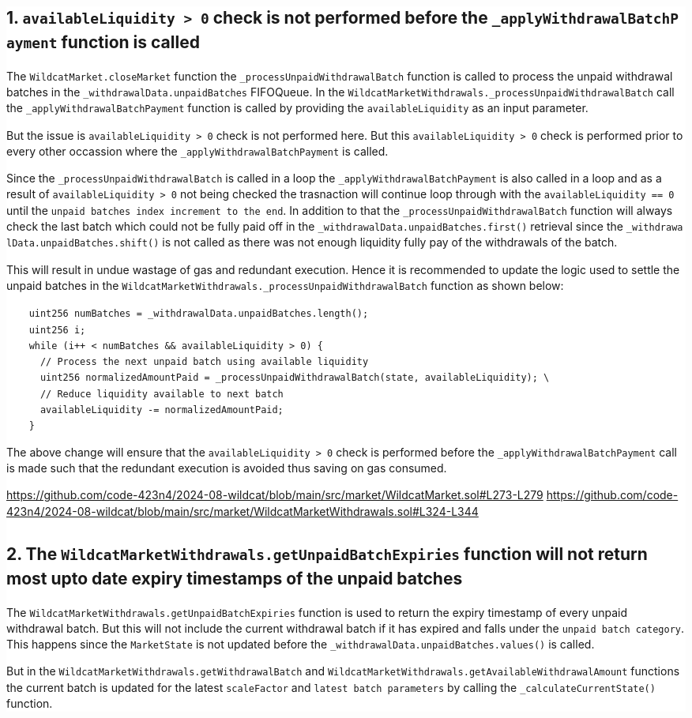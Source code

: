 ## 1. `availableLiquidity > 0` check is not performed before the `_applyWithdrawalBatchPayment` function is called

The `WildcatMarket.closeMarket` function the `_processUnpaidWithdrawalBatch` function is called to process the unpaid withdrawal batches in the `_withdrawalData.unpaidBatches` FIFOQueue. In the `WildcatMarketWithdrawals._processUnpaidWithdrawalBatch` call the `_applyWithdrawalBatchPayment` function is called by providing the `availableLiquidity` as an input parameter.

But the issue is `availableLiquidity > 0` check is not performed here. But this `availableLiquidity > 0` check is performed prior to every other occassion where the `_applyWithdrawalBatchPayment` is called. 

Since the `_processUnpaidWithdrawalBatch` is called in a loop the `_applyWithdrawalBatchPayment` is also called in a loop and as a result of `availableLiquidity > 0` not being checked the trasnaction will continue loop through with the `availableLiquidity == 0` until the `unpaid batches index increment to the end`. In addition to that the `_processUnpaidWithdrawalBatch` function will always check the last batch which could not be fully paid off in the `_withdrawalData.unpaidBatches.first()` retrieval since the `_withdrawalData.unpaidBatches.shift()` is not called as there was not enough liquidity fully pay of the withdrawals of the batch.

This will result in undue wastage of gas and redundant execution. Hence it is recommended to update the logic used to settle the unpaid batches in the `WildcatMarketWithdrawals._processUnpaidWithdrawalBatch` function as shown below:

```solidity
    uint256 numBatches = _withdrawalData.unpaidBatches.length();
    uint256 i;
    while (i++ < numBatches && availableLiquidity > 0) { 
      // Process the next unpaid batch using available liquidity
      uint256 normalizedAmountPaid = _processUnpaidWithdrawalBatch(state, availableLiquidity); \
      // Reduce liquidity available to next batch
      availableLiquidity -= normalizedAmountPaid;
    } 
```

The above change will ensure that the `availableLiquidity > 0` check is performed before the `_applyWithdrawalBatchPayment` call is made such that the redundant execution is avoided thus saving on gas consumed.

https://github.com/code-423n4/2024-08-wildcat/blob/main/src/market/WildcatMarket.sol#L273-L279
https://github.com/code-423n4/2024-08-wildcat/blob/main/src/market/WildcatMarketWithdrawals.sol#L324-L344

## 2. The `WildcatMarketWithdrawals.getUnpaidBatchExpiries` function will not return most upto date expiry timestamps of the unpaid batches

The `WildcatMarketWithdrawals.getUnpaidBatchExpiries` function is used to return the expiry timestamp of every unpaid withdrawal batch. But this will not include the current withdrawal batch if it has expired and falls under the `unpaid batch category`. This happens since the `MarketState` is not updated before the `_withdrawalData.unpaidBatches.values()` is called. 

But in the `WildcatMarketWithdrawals.getWithdrawalBatch` and `WildcatMarketWithdrawals.getAvailableWithdrawalAmount` functions the current batch is updated for the latest `scaleFactor` and `latest batch parameters` by calling the `_calculateCurrentState()` function.

